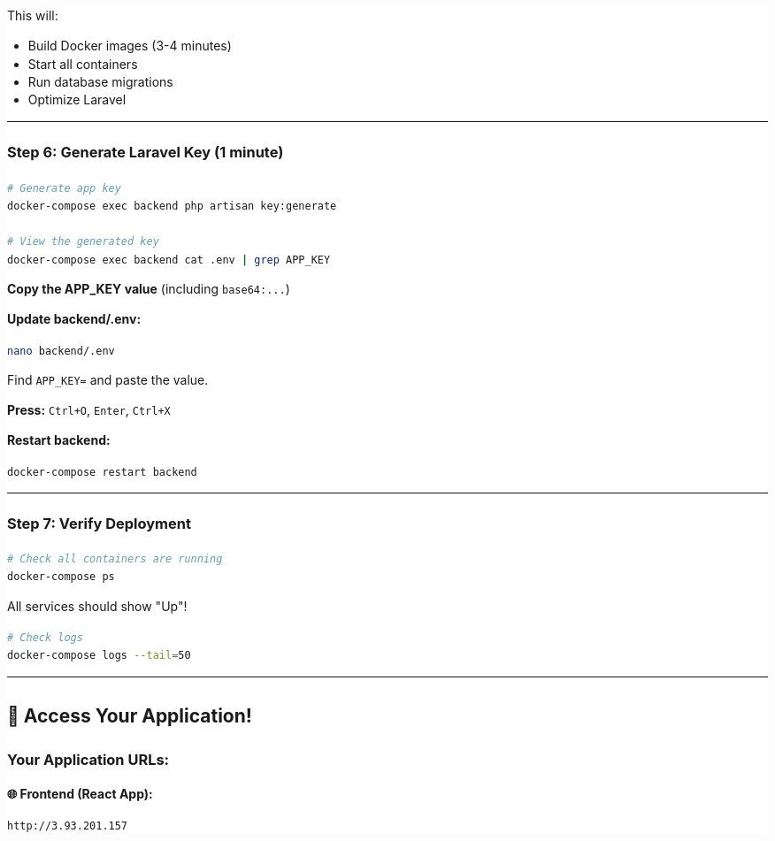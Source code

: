 This will:
- Build Docker images (3-4 minutes)
- Start all containers
- Run database migrations
- Optimize Laravel

---

### Step 6: Generate Laravel Key (1 minute)

```bash
# Generate app key
docker-compose exec backend php artisan key:generate

# View the generated key
docker-compose exec backend cat .env | grep APP_KEY
```

**Copy the APP_KEY value** (including `base64:...`)

**Update backend/.env:**
```bash
nano backend/.env
```

Find `APP_KEY=` and paste the value.

**Press:** `Ctrl+O`, `Enter`, `Ctrl+X`

**Restart backend:**
```bash
docker-compose restart backend
```

---

### Step 7: Verify Deployment

```bash
# Check all containers are running
docker-compose ps
```

All services should show "Up"!

```bash
# Check logs
docker-compose logs --tail=50
```

---

## 🎉 Access Your Application!

### Your Application URLs:

**🌐 Frontend (React App):**
```
http://3.93.201.157
```

